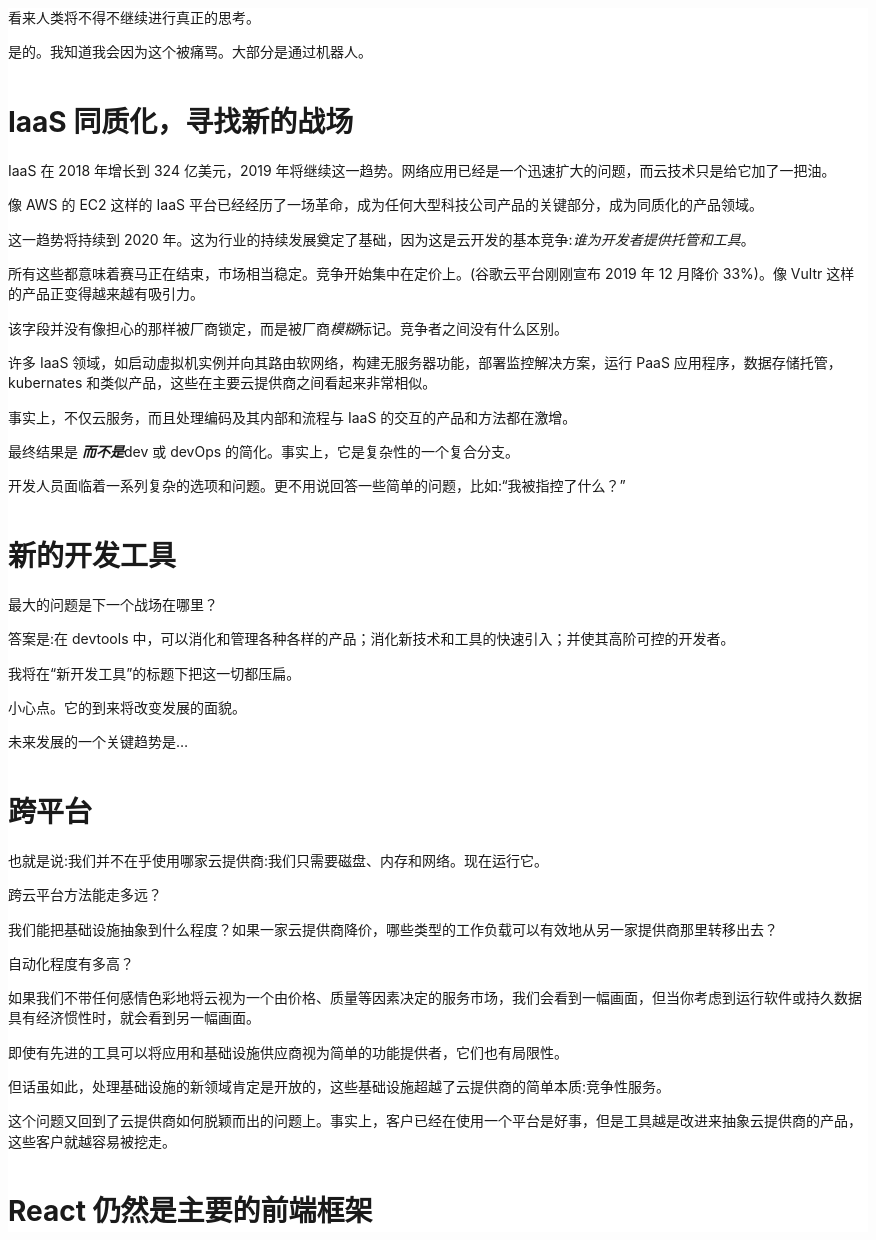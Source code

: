 看来人类将不得不继续进行真正的思考。

是的。我知道我会因为这个被痛骂。大部分是通过机器人。

# IaaS 同质化，寻找新的战场

IaaS 在 2018 年增长到 324 亿美元，2019 年将继续这一趋势。网络应用已经是一个迅速扩大的问题，而云技术只是给它加了一把油。

像 AWS 的 EC2 这样的 IaaS 平台已经经历了一场革命，成为任何大型科技公司产品的关键部分，成为同质化的产品领域。

这一趋势将持续到 2020 年。这为行业的持续发展奠定了基础，因为这是云开发的基本竞争:*谁为开发者提供托管和工具*。

所有这些都意味着赛马正在结束，市场相当稳定。竞争开始集中在定价上。(谷歌云平台刚刚宣布 2019 年 12 月降价 33%)。像 Vultr 这样的产品正变得越来越有吸引力。

该字段并没有像担心的那样被厂商锁定，而是被厂商*模糊*标记。竞争者之间没有什么区别。

许多 IaaS 领域，如启动虚拟机实例并向其路由软网络，构建无服务器功能，部署监控解决方案，运行 PaaS 应用程序，数据存储托管，kubernates 和类似产品，这些在主要云提供商之间看起来非常相似。

事实上，不仅云服务，而且处理编码及其内部和流程与 IaaS 的交互的产品和方法都在激增。

最终结果是 ***而不是***dev 或 devOps 的简化。事实上，它是复杂性的一个复合分支。

开发人员面临着一系列复杂的选项和问题。更不用说回答一些简单的问题，比如:“我被指控了什么？”

# 新的开发工具

最大的问题是下一个战场在哪里？

答案是:在 devtools 中，可以消化和管理各种各样的产品；消化新技术和工具的快速引入；并使其高阶可控的开发者。

我将在“新开发工具”的标题下把这一切都压扁。

小心点。它的到来将改变发展的面貌。

未来发展的一个关键趋势是…

# 跨平台

也就是说:我们并不在乎使用哪家云提供商:我们只需要磁盘、内存和网络。现在运行它。

跨云平台方法能走多远？

我们能把基础设施抽象到什么程度？如果一家云提供商降价，哪些类型的工作负载可以有效地从另一家提供商那里转移出去？

自动化程度有多高？

如果我们不带任何感情色彩地将云视为一个由价格、质量等因素决定的服务市场，我们会看到一幅画面，但当你考虑到运行软件或持久数据具有经济惯性时，就会看到另一幅画面。

即使有先进的工具可以将应用和基础设施供应商视为简单的功能提供者，它们也有局限性。

但话虽如此，处理基础设施的新领域肯定是开放的，这些基础设施超越了云提供商的简单本质:竞争性服务。

这个问题又回到了云提供商如何脱颖而出的问题上。事实上，客户已经在使用一个平台是好事，但是工具越是改进来抽象云提供商的产品，这些客户就越容易被挖走。

# React 仍然是主要的前端框架
